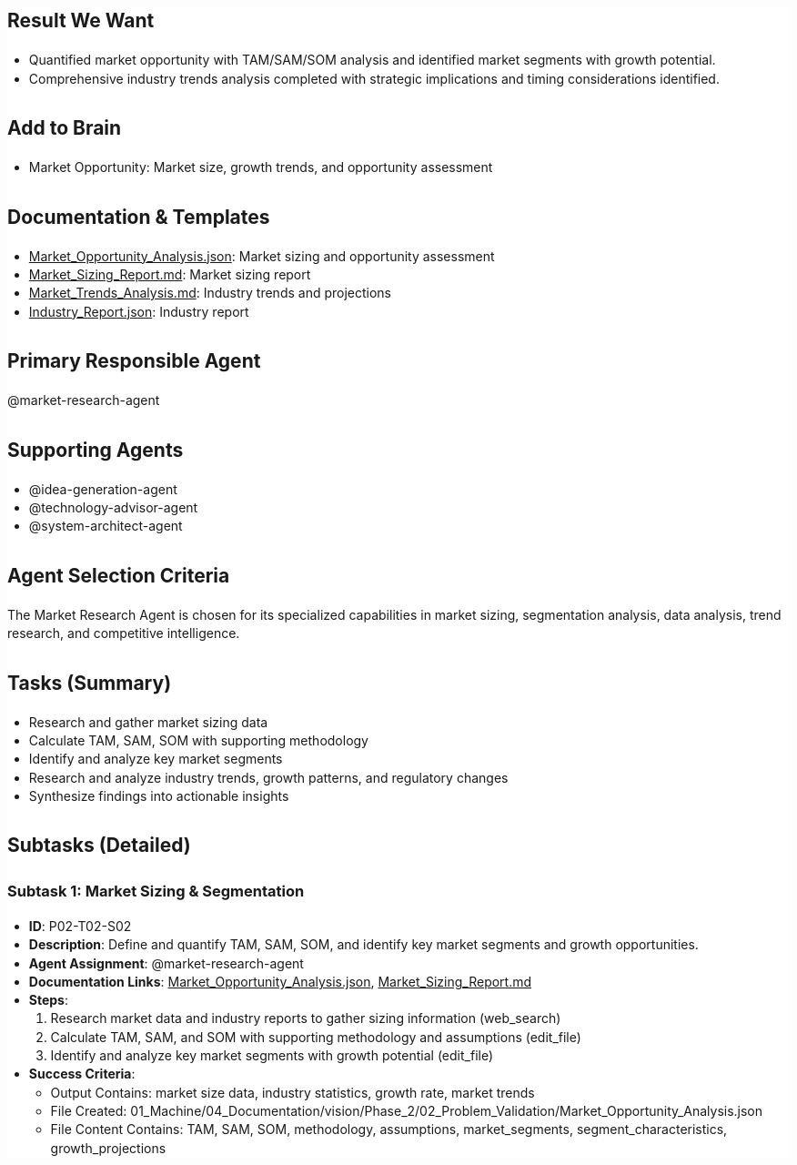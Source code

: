## Result We Want
- Quantified market opportunity with TAM/SAM/SOM analysis and identified market segments with growth potential.
- Comprehensive industry trends analysis completed with strategic implications and timing considerations identified.

## Add to Brain
- Market Opportunity: Market size, growth trends, and opportunity assessment

## Documentation & Templates
- [Market_Opportunity_Analysis.json](mdc:01_Machine/04_Documentation/vision/Phase_2/02_Problem_Validation/Market_Opportunity_Analysis.json): Market sizing and opportunity assessment
- [Market_Sizing_Report.md](mdc:01_Machine/04_Documentation/vision/Phase_2/02_Problem_Validation/Market_Sizing_Report.md): Market sizing report
- [Market_Trends_Analysis.md](mdc:01_Machine/04_Documentation/vision/Phase_2/02_Problem_Validation/Market_Trends_Analysis.md): Industry trends and projections
- [Industry_Report.json](mdc:01_Machine/04_Documentation/vision/Phase_2/02_Problem_Validation/Industry_Report.json): Industry report

## Primary Responsible Agent
@market-research-agent

## Supporting Agents
- @idea-generation-agent
- @technology-advisor-agent
- @system-architect-agent

## Agent Selection Criteria
The Market Research Agent is chosen for its specialized capabilities in market sizing, segmentation analysis, data analysis, trend research, and competitive intelligence.

## Tasks (Summary)
- Research and gather market sizing data
- Calculate TAM, SAM, SOM with supporting methodology
- Identify and analyze key market segments
- Research and analyze industry trends, growth patterns, and regulatory changes
- Synthesize findings into actionable insights

## Subtasks (Detailed)
### Subtask 1: Market Sizing & Segmentation
- **ID**: P02-T02-S02
- **Description**: Define and quantify TAM, SAM, SOM, and identify key market segments and growth opportunities.
- **Agent Assignment**: @market-research-agent
- **Documentation Links**: [Market_Opportunity_Analysis.json](mdc:01_Machine/04_Documentation/vision/Phase_2/02_Problem_Validation/Market_Opportunity_Analysis.json), [Market_Sizing_Report.md](mdc:01_Machine/04_Documentation/vision/Phase_2/02_Problem_Validation/Market_Sizing_Report.md)
- **Steps**:
    1. Research market data and industry reports to gather sizing information (web_search)
    2. Calculate TAM, SAM, and SOM with supporting methodology and assumptions (edit_file)
    3. Identify and analyze key market segments with growth potential (edit_file)
- **Success Criteria**:
    - Output Contains: market size data, industry statistics, growth rate, market trends
    - File Created: 01_Machine/04_Documentation/vision/Phase_2/02_Problem_Validation/Market_Opportunity_Analysis.json
    - File Content Contains: TAM, SAM, SOM, methodology, assumptions, market_segments, segment_characteristics, growth_projections